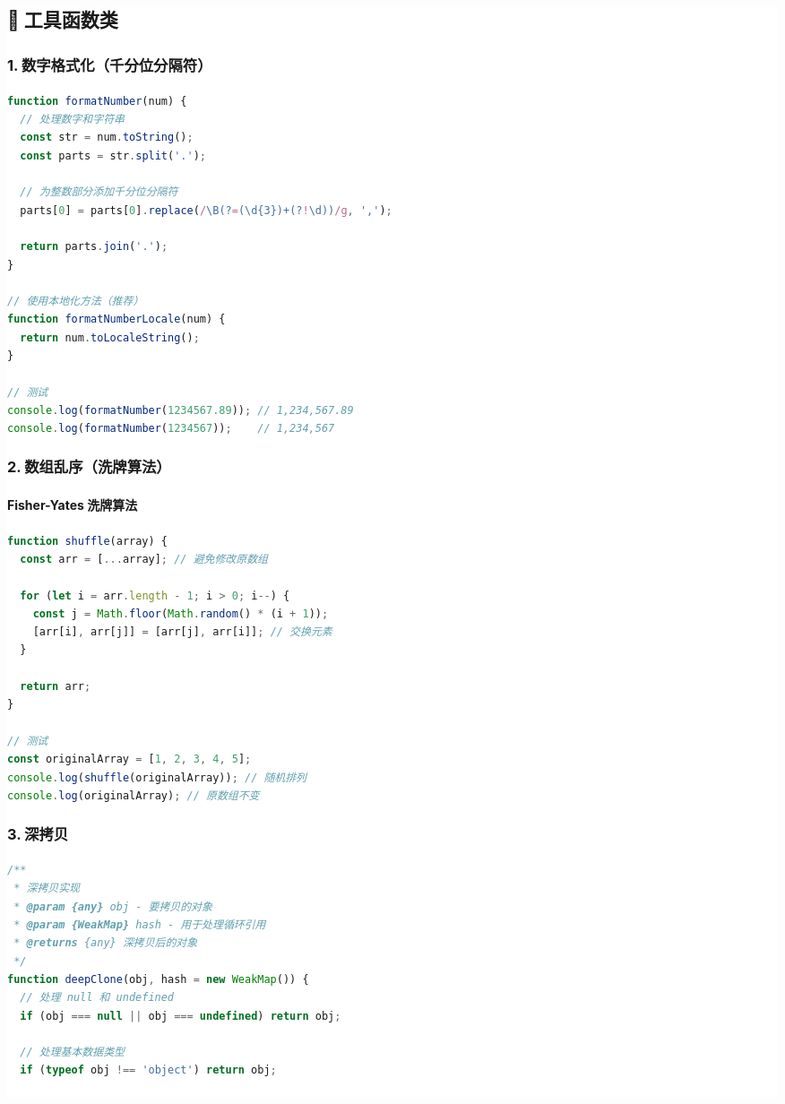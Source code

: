 
## 🔢 工具函数类

### 1. 数字格式化（千分位分隔符）

```javascript
function formatNumber(num) {
  // 处理数字和字符串
  const str = num.toString();
  const parts = str.split('.');
  
  // 为整数部分添加千分位分隔符
  parts[0] = parts[0].replace(/\B(?=(\d{3})+(?!\d))/g, ',');
  
  return parts.join('.');
}

// 使用本地化方法（推荐）
function formatNumberLocale(num) {
  return num.toLocaleString();
}

// 测试
console.log(formatNumber(1234567.89)); // 1,234,567.89
console.log(formatNumber(1234567));    // 1,234,567
```

### 2. 数组乱序（洗牌算法）

#### Fisher-Yates 洗牌算法

```javascript
function shuffle(array) {
  const arr = [...array]; // 避免修改原数组
  
  for (let i = arr.length - 1; i > 0; i--) {
    const j = Math.floor(Math.random() * (i + 1));
    [arr[i], arr[j]] = [arr[j], arr[i]]; // 交换元素
  }
  
  return arr;
}

// 测试
const originalArray = [1, 2, 3, 4, 5];
console.log(shuffle(originalArray)); // 随机排列
console.log(originalArray); // 原数组不变
```

### 3. 深拷贝

```javascript
/**
 * 深拷贝实现
 * @param {any} obj - 要拷贝的对象
 * @param {WeakMap} hash - 用于处理循环引用
 * @returns {any} 深拷贝后的对象
 */
function deepClone(obj, hash = new WeakMap()) {
  // 处理 null 和 undefined
  if (obj === null || obj === undefined) return obj;
  
  // 处理基本数据类型
  if (typeof obj !== 'object') return obj;
  
```